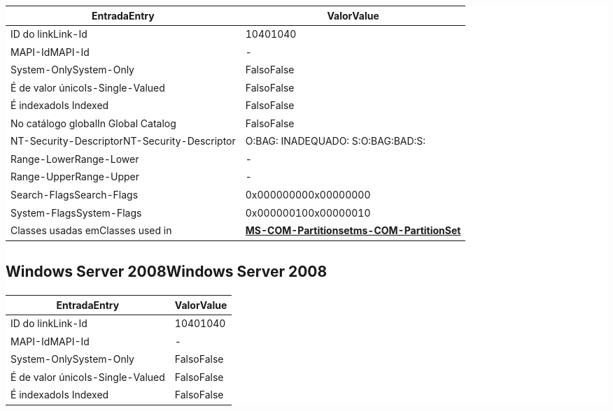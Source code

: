 

| <span data-ttu-id="9a4fc-153">Entrada</span><span class="sxs-lookup"><span data-stu-id="9a4fc-153">Entry</span></span> | <span data-ttu-id="9a4fc-154">Valor</span><span class="sxs-lookup"><span data-stu-id="9a4fc-154">Value</span></span> |
|------------------------|----------------------------------------------------------------|
| <span data-ttu-id="9a4fc-155">ID do link</span><span class="sxs-lookup"><span data-stu-id="9a4fc-155">Link-Id</span></span>                | <span data-ttu-id="9a4fc-156">1040</span><span class="sxs-lookup"><span data-stu-id="9a4fc-156">1040</span></span>                                                           |
| <span data-ttu-id="9a4fc-157">MAPI-Id</span><span class="sxs-lookup"><span data-stu-id="9a4fc-157">MAPI-Id</span></span>                | \-                                                             |
| <span data-ttu-id="9a4fc-158">System-Only</span><span class="sxs-lookup"><span data-stu-id="9a4fc-158">System-Only</span></span>            | <span data-ttu-id="9a4fc-159">Falso</span><span class="sxs-lookup"><span data-stu-id="9a4fc-159">False</span></span>                                                          |
| <span data-ttu-id="9a4fc-160">É de valor único</span><span class="sxs-lookup"><span data-stu-id="9a4fc-160">Is-Single-Valued</span></span>       | <span data-ttu-id="9a4fc-161">Falso</span><span class="sxs-lookup"><span data-stu-id="9a4fc-161">False</span></span>                                                          |
| <span data-ttu-id="9a4fc-162">É indexado</span><span class="sxs-lookup"><span data-stu-id="9a4fc-162">Is Indexed</span></span>             | <span data-ttu-id="9a4fc-163">Falso</span><span class="sxs-lookup"><span data-stu-id="9a4fc-163">False</span></span>                                                          |
| <span data-ttu-id="9a4fc-164">No catálogo global</span><span class="sxs-lookup"><span data-stu-id="9a4fc-164">In Global Catalog</span></span>      | <span data-ttu-id="9a4fc-165">Falso</span><span class="sxs-lookup"><span data-stu-id="9a4fc-165">False</span></span>                                                          |
| <span data-ttu-id="9a4fc-166">NT-Security-Descriptor</span><span class="sxs-lookup"><span data-stu-id="9a4fc-166">NT-Security-Descriptor</span></span> | <span data-ttu-id="9a4fc-167">O:BAG: INADEQUADO: S:</span><span class="sxs-lookup"><span data-stu-id="9a4fc-167">O:BAG:BAD:S:</span></span>                                                   |
| <span data-ttu-id="9a4fc-168">Range-Lower</span><span class="sxs-lookup"><span data-stu-id="9a4fc-168">Range-Lower</span></span>            | \-                                                             |
| <span data-ttu-id="9a4fc-169">Range-Upper</span><span class="sxs-lookup"><span data-stu-id="9a4fc-169">Range-Upper</span></span>            | \-                                                             |
| <span data-ttu-id="9a4fc-170">Search-Flags</span><span class="sxs-lookup"><span data-stu-id="9a4fc-170">Search-Flags</span></span>           | <span data-ttu-id="9a4fc-171">0x00000000</span><span class="sxs-lookup"><span data-stu-id="9a4fc-171">0x00000000</span></span>                                                     |
| <span data-ttu-id="9a4fc-172">System-Flags</span><span class="sxs-lookup"><span data-stu-id="9a4fc-172">System-Flags</span></span>           | <span data-ttu-id="9a4fc-173">0x00000010</span><span class="sxs-lookup"><span data-stu-id="9a4fc-173">0x00000010</span></span>                                                     |
| <span data-ttu-id="9a4fc-174">Classes usadas em</span><span class="sxs-lookup"><span data-stu-id="9a4fc-174">Classes used in</span></span>        | [<span data-ttu-id="9a4fc-175">**MS-COM-Partitionset**</span><span class="sxs-lookup"><span data-stu-id="9a4fc-175">**ms-COM-PartitionSet**</span></span>](c-mscom-partitionset.md)<br/> |



## <a name="windows-server-2008"></a><span data-ttu-id="9a4fc-176">Windows Server 2008</span><span class="sxs-lookup"><span data-stu-id="9a4fc-176">Windows Server 2008</span></span>



| <span data-ttu-id="9a4fc-177">Entrada</span><span class="sxs-lookup"><span data-stu-id="9a4fc-177">Entry</span></span> | <span data-ttu-id="9a4fc-178">Valor</span><span class="sxs-lookup"><span data-stu-id="9a4fc-178">Value</span></span> |
|------------------------|----------------------------------------------------------------|
| <span data-ttu-id="9a4fc-179">ID do link</span><span class="sxs-lookup"><span data-stu-id="9a4fc-179">Link-Id</span></span>                | <span data-ttu-id="9a4fc-180">1040</span><span class="sxs-lookup"><span data-stu-id="9a4fc-180">1040</span></span>                                                           |
| <span data-ttu-id="9a4fc-181">MAPI-Id</span><span class="sxs-lookup"><span data-stu-id="9a4fc-181">MAPI-Id</span></span>                | \-                                                             |
| <span data-ttu-id="9a4fc-182">System-Only</span><span class="sxs-lookup"><span data-stu-id="9a4fc-182">System-Only</span></span>            | <span data-ttu-id="9a4fc-183">Falso</span><span class="sxs-lookup"><span data-stu-id="9a4fc-183">False</span></span>                                                          |
| <span data-ttu-id="9a4fc-184">É de valor único</span><span class="sxs-lookup"><span data-stu-id="9a4fc-184">Is-Single-Valued</span></span>       | <span data-ttu-id="9a4fc-185">Falso</span><span class="sxs-lookup"><span data-stu-id="9a4fc-185">False</span></span>                                                          |
| <span data-ttu-id="9a4fc-186">É indexado</span><span class="sxs-lookup"><span data-stu-id="9a4fc-186">Is Indexed</span></span>             | <span data-ttu-id="9a4fc-187">Falso</span><span class="sxs-lookup"><span data-stu-id="9a4fc-187">False</span></span>                                                          |